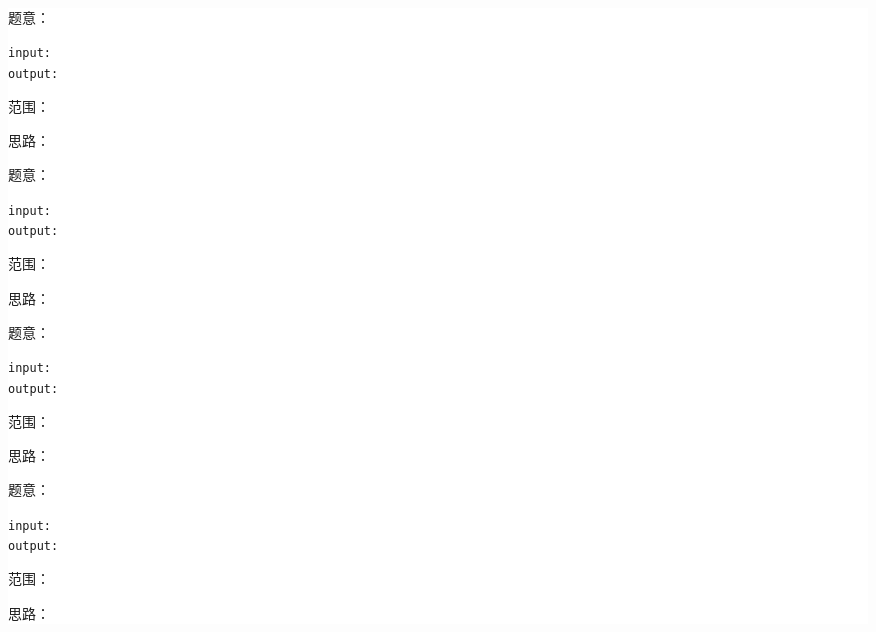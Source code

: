 题意：

```text
input:
output:
```

范围：

思路：

```c++

```





题意：

```text
input:
output:
```

范围：

思路：

```c++

```





题意：

```text
input:
output:
```

范围：

思路：

```c++

```





题意：

```text
input:
output:
```

范围：

思路：
